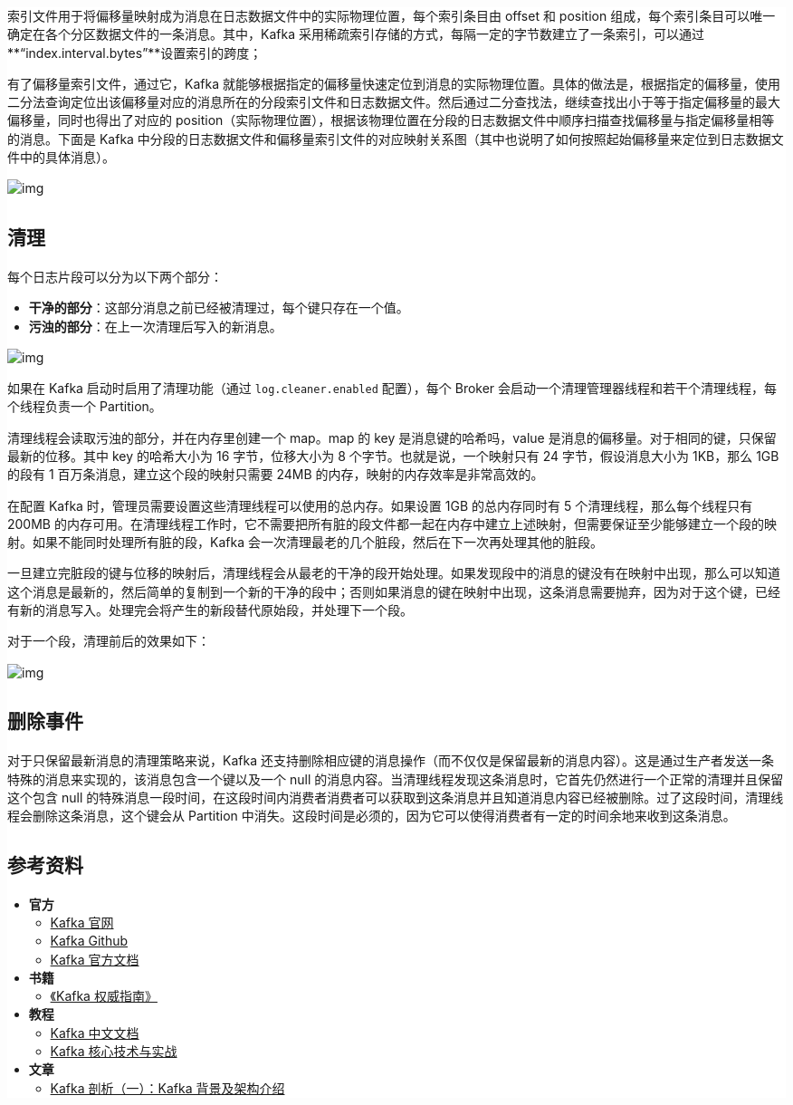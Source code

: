 索引文件用于将偏移量映射成为消息在日志数据文件中的实际物理位置，每个索引条目由 offset 和 position 组成，每个索引条目可以唯一确定在各个分区数据文件的一条消息。其中，Kafka 采用稀疏索引存储的方式，每隔一定的字节数建立了一条索引，可以通过**“index.interval.bytes”**设置索引的跨度；

有了偏移量索引文件，通过它，Kafka 就能够根据指定的偏移量快速定位到消息的实际物理位置。具体的做法是，根据指定的偏移量，使用二分法查询定位出该偏移量对应的消息所在的分段索引文件和日志数据文件。然后通过二分查找法，继续查找出小于等于指定偏移量的最大偏移量，同时也得出了对应的 position（实际物理位置），根据该物理位置在分段的日志数据文件中顺序扫描查找偏移量与指定偏移量相等的消息。下面是 Kafka 中分段的日志数据文件和偏移量索引文件的对应映射关系图（其中也说明了如何按照起始偏移量来定位到日志数据文件中的具体消息）。

![img](https://raw.githubusercontent.com/dunwu/images/master/snap/20210615222550.png)

## 清理

每个日志片段可以分为以下两个部分：

- **干净的部分**：这部分消息之前已经被清理过，每个键只存在一个值。
- **污浊的部分**：在上一次清理后写入的新消息。

![img](https://raw.githubusercontent.com/dunwu/images/master/snap/20200621135557.png)

如果在 Kafka 启动时启用了清理功能（通过 `log.cleaner.enabled` 配置），每个 Broker 会启动一个清理管理器线程和若干个清理线程，每个线程负责一个 Partition。

清理线程会读取污浊的部分，并在内存里创建一个 map。map 的 key 是消息键的哈希吗，value 是消息的偏移量。对于相同的键，只保留最新的位移。其中 key 的哈希大小为 16 字节，位移大小为 8 个字节。也就是说，一个映射只有 24 字节，假设消息大小为 1KB，那么 1GB 的段有 1 百万条消息，建立这个段的映射只需要 24MB 的内存，映射的内存效率是非常高效的。

在配置 Kafka 时，管理员需要设置这些清理线程可以使用的总内存。如果设置 1GB 的总内存同时有 5 个清理线程，那么每个线程只有 200MB 的内存可用。在清理线程工作时，它不需要把所有脏的段文件都一起在内存中建立上述映射，但需要保证至少能够建立一个段的映射。如果不能同时处理所有脏的段，Kafka 会一次清理最老的几个脏段，然后在下一次再处理其他的脏段。

一旦建立完脏段的键与位移的映射后，清理线程会从最老的干净的段开始处理。如果发现段中的消息的键没有在映射中出现，那么可以知道这个消息是最新的，然后简单的复制到一个新的干净的段中；否则如果消息的键在映射中出现，这条消息需要抛弃，因为对于这个键，已经有新的消息写入。处理完会将产生的新段替代原始段，并处理下一个段。

对于一个段，清理前后的效果如下：

![img](https://raw.githubusercontent.com/dunwu/images/master/snap/20200621140117.png)

## 删除事件

对于只保留最新消息的清理策略来说，Kafka 还支持删除相应键的消息操作（而不仅仅是保留最新的消息内容）。这是通过生产者发送一条特殊的消息来实现的，该消息包含一个键以及一个 null 的消息内容。当清理线程发现这条消息时，它首先仍然进行一个正常的清理并且保留这个包含 null 的特殊消息一段时间，在这段时间内消费者消费者可以获取到这条消息并且知道消息内容已经被删除。过了这段时间，清理线程会删除这条消息，这个键会从 Partition 中消失。这段时间是必须的，因为它可以使得消费者有一定的时间余地来收到这条消息。

## 参考资料

- **官方**
  - [Kafka 官网](http://kafka.apache.org/)
  - [Kafka Github](https://github.com/apache/kafka)
  - [Kafka 官方文档](https://kafka.apache.org/documentation/)
- **书籍**
  - [《Kafka 权威指南》](https://item.jd.com/12270295.html)
- **教程**
  - [Kafka 中文文档](https://github.com/apachecn/kafka-doc-zh)
  - [Kafka 核心技术与实战](https://time.geekbang.org/column/intro/100029201)
- **文章**
  - [Kafka 剖析（一）：Kafka 背景及架构介绍](http://www.infoq.com/cn/articles/kafka-analysis-part-1)